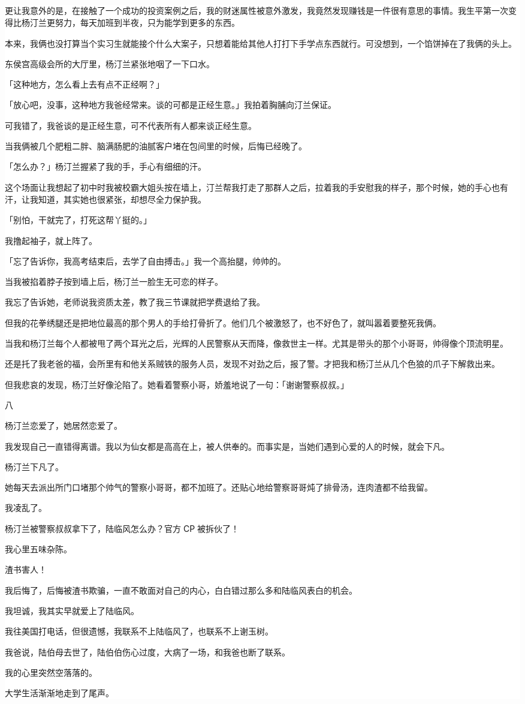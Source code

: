 更让我意外的是，在接触了一个成功的投资案例之后，我的财迷属性被意外激发，我竟然发现赚钱是一件很有意思的事情。我生平第一次变得比杨汀兰更努力，每天加班到半夜，只为能学到更多的东西。

本来，我俩也没打算当个实习生就能接个什么大案子，只想着能给其他人打打下手学点东西就行。可没想到，一个馅饼掉在了我俩的头上。

东侯宫高级会所的大厅里，杨汀兰紧张地咽了一下口水。

「这种地方，怎么看上去有点不正经啊？」

「放心吧，没事，这种地方我爸经常来。谈的可都是正经生意。」我拍着胸脯向汀兰保证。

可我错了，我爸谈的是正经生意，可不代表所有人都来谈正经生意。

当我俩被几个肥粗二胖、脑满肠肥的油腻客户堵在包间里的时候，后悔已经晚了。

「怎么办？」杨汀兰握紧了我的手，手心有细细的汗。

这个场面让我想起了初中时我被校霸大姐头按在墙上，汀兰帮我打走了那群人之后，拉着我的手安慰我的样子，那个时候，她的手心也有汗，让我知道，其实她也很紧张，却想尽全力保护我。

「别怕，干就完了，打死这帮丫挺的。」

我撸起袖子，就上阵了。

「忘了告诉你，我高考结束后，去学了自由搏击。」我一个高抬腿，帅帅的。

当我被掐着脖子按到墙上后，杨汀兰一脸生无可恋的样子。

我忘了告诉她，老师说我资质太差，教了我三节课就把学费退给了我。

但我的花拳绣腿还是把地位最高的那个男人的手给打骨折了。他们几个被激怒了，也不好色了，就叫嚣着要整死我俩。

当我和杨汀兰每个人都被甩了两个耳光之后，光辉的人民警察从天而降，像救世主一样。尤其是带头的那个小哥哥，帅得像个顶流明星。

还是托了我老爸的福，会所里有和他关系贼铁的服务人员，发现不对劲之后，报了警。才把我和杨汀兰从几个色狼的爪子下解救出来。

但我悲哀的发现，杨汀兰好像沦陷了。她看着警察小哥，娇羞地说了一句：「谢谢警察叔叔。」

八

杨汀兰恋爱了，她居然恋爱了。

我发现自己一直错得离谱。我以为仙女都是高高在上，被人供奉的。而事实是，当她们遇到心爱的人的时候，就会下凡。

杨汀兰下凡了。

她每天去派出所门口堵那个帅气的警察小哥哥，都不加班了。还贴心地给警察哥哥炖了排骨汤，连肉渣都不给我留。

我凌乱了。

杨汀兰被警察叔叔拿下了，陆临风怎么办？官方 CP 被拆伙了！

我心里五味杂陈。

渣书害人！

我后悔了，后悔被渣书欺骗，一直不敢面对自己的内心，白白错过那么多和陆临风表白的机会。

我坦诚，我其实早就爱上了陆临风。

我往美国打电话，但很遗憾，我联系不上陆临风了，也联系不上谢玉树。

我爸说，陆伯母去世了，陆伯伯伤心过度，大病了一场，和我爸也断了联系。

我的心里突然空落落的。

大学生活渐渐地走到了尾声。
